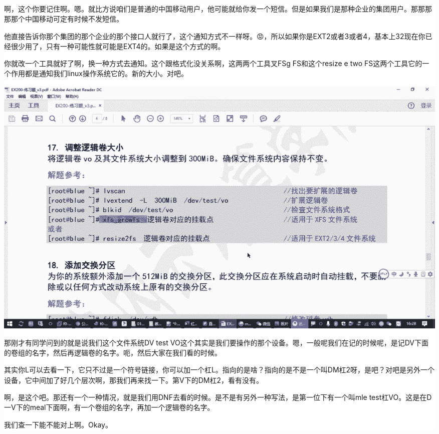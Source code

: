 啊，这个你要记住啊。嗯。就比方说咱们是普通的中国移动用户，他可能就给你发一个短信。但是如果我们是那种企业的集团用户。那那那那那个中国移动可定有时候不发短信。

他直接告诉你那个集团的那个企业的那个接口人就行了，这个通知方式不一样呀。😡，所以如果你是EXT2或者3或者4，基本上32现在你已经很少用了，只有一种可能性就可能是EXT4的。如果是这个方式的啊。

你就改一个工具就好了啊，换一种方式去通知。这个跟格式化没关系啊，这两两个工具叉FSg FS和这个resize e two FS这两个工具它的一个作用都是通知我们linux操作系统它的。新的大小。对吧。



![](img/3e6d167ef264f790ac06fae66e312d66_78.png)

那刚才有同学问到的就是说我们这个文件系统DV test VO这个其实是我们要操作的那个设备。嗯，一般呢我们在记的时候呢，是记DV下面的卷组的名字，然后再逻辑卷的名字。呃，然后大家在我们看的时候。

其实你L可以去看一下，它只不过是一个符号链接，你可以加一个杠L。指向的是啥？指向的是不是一个叫DM杠2呀，是吧？对吧是另外一个设备，它中间加了好几个层次啊，那我们再来找一下。第V下的DM杠2，看有没有。

啊，是这个吧。那还有一个一种情况，就是我们用DNF去看的时候。是不是有另外一种写法，是第一位下有一个叫mle test杠VO。这是在D一V下的meal下面啊，有一个卷组的名字，再加一个逻辑卷的名字。

我们查一下能不能对上啊。Okay。
